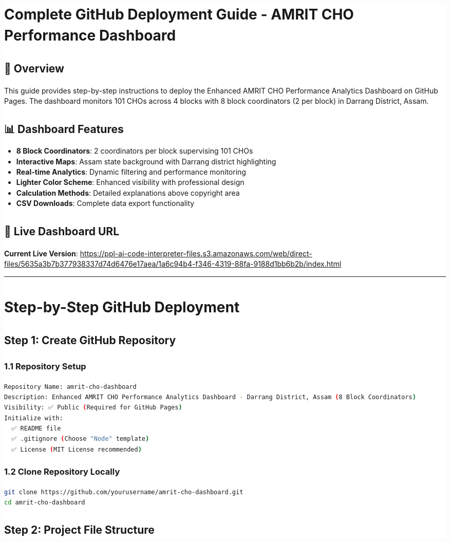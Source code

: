 # Complete GitHub Deployment Guide - AMRIT CHO Performance Dashboard

## 🎯 Overview
This guide provides step-by-step instructions to deploy the Enhanced AMRIT CHO Performance Analytics Dashboard on GitHub Pages. The dashboard monitors 101 CHOs across 4 blocks with 8 block coordinators (2 per block) in Darrang District, Assam.

## 📊 Dashboard Features
- **8 Block Coordinators**: 2 coordinators per block supervising 101 CHOs
- **Interactive Maps**: Assam state background with Darrang district highlighting
- **Real-time Analytics**: Dynamic filtering and performance monitoring
- **Lighter Color Scheme**: Enhanced visibility with professional design
- **Calculation Methods**: Detailed explanations above copyright area
- **CSV Downloads**: Complete data export functionality

## 🔗 Live Dashboard URL
**Current Live Version**: https://ppl-ai-code-interpreter-files.s3.amazonaws.com/web/direct-files/5635a3b7b377938337d74d6476e17aea/1a6c94b4-f346-4319-88fa-9188d1bb6b2b/index.html

---

# Step-by-Step GitHub Deployment

## Step 1: Create GitHub Repository

### 1.1 Repository Setup
```bash
Repository Name: amrit-cho-dashboard
Description: Enhanced AMRIT CHO Performance Analytics Dashboard - Darrang District, Assam (8 Block Coordinators)
Visibility: ✅ Public (Required for GitHub Pages)
Initialize with: 
  ✅ README file
  ✅ .gitignore (Choose "Node" template)
  ✅ License (MIT License recommended)
```

### 1.2 Clone Repository Locally
```bash
git clone https://github.com/yourusername/amrit-cho-dashboard.git
cd amrit-cho-dashboard
```

## Step 2: Project File Structure
